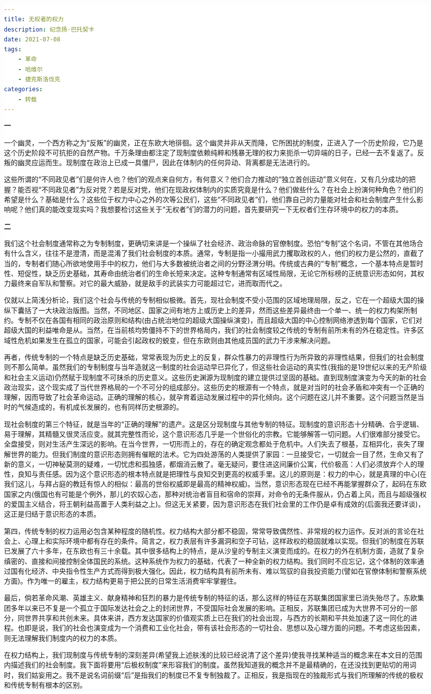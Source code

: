 ```yaml
---
title: 无权者的权力
description: 纪念扬·巴托契卡
date: 2021-07-08
tags:
    - 革命
    - 哈维尔
    - 捷克斯洛伐克
categories:
    - 转载
---
```


**一**

一个幽灵，一个西方称之为“反叛”的幽灵，正在东欧大地徘徊。这个幽灵并非从天而降，它所困扰的制度，正进入了一个历史阶段，它乃是这个历史阶段不可抗拒的自然产物。千万条理由都注定了现制度依赖纯粹和残暴无理的权力来扼杀一切异端的日子，已经一去不复返了。反叛的幽灵应运而生。现制度在政治上已成一具僵尸，因此在体制内的任何异动、背离都是无法进行的。

这些所谓的“不同政见者”们是何许人也？他们的观点来自何方，有何意义？他们合力推动的“独立首创运动”意义何在，又有几分成功的把握？能否视“不同政见者”为反对党？若是反对党，他们在现政权体制内的实质究竟是什么？他们做些什么？在社会上扮演何种角色？他们的希望是什么？基础是什么？这些位于权力中心之外的次等公民们，这些“不同政见者”们，他们靠自己的力量能对社会和社会制度产生什么影响呢？他们真的能改变现实吗？我想要检讨这些关于“无权者”们的潜力的问题，首先要研究一下无权者们生存环境中的权力的本质。

**二**

我们这个社会制度通常称之为专制制度，更确切来讲是一个操纵了社会经济、政治命脉的官僚制度。恐怕“专制”这个名词，不管在其他场合有什么含义，往往不是澄清，而是混淆了我们社会制度的本质。通常，专制是指一小撮用武力攫取政权的人，他们的权力是公然的，直截了当的，专制者们随心所欲地使用手中的权力，他们与大多数被统治者之间的分野泾渭分明。传统或古典的“专制”概念，一个基本特点是暂时性、短促性，缺乏历史基础，其寿命由统治者们的生命长短来决定。这种专制通常有区域性局限，无论它所标榜的正统意识形态如何，其权力最终来自军队和警察。对它的最大威胁，就是敌手的武装实力可能超过它，进而取而代之。

仅就以上简浅分析论，我们这个社会与传统的专制相似极微。首先，现社会制度不受小范围的区域地理局限，反之，它在一个超级大国的操纵下囊括了一大块政治版图。当然，不同地区、国家之间有地方上或历史上的差异，然而这些差异最终由一个单一、统一的权力构架所制约。专制不仅在各国有相同的政治原则和结构(由占统治地位的超级大国操纵演变)，而且超级大国的中心控制网络渗透到每个国家，它们对超级大国的利益唯命是从。当然，在当前核均势僵持不下的世界格局内，我们的社会制度较之传统的专制有前所未有的外在稳定性。许多区域性危机如果发生在孤立的国家，可能会引起政权的蜕变，但在东欧则由其他成员国的武力干涉来解决问题。

再者，传统专制的一个特点是缺乏历史基础，常常表现为历史上的反复，群众性暴力的非理性行为所异致的非理性结果，但我们的社会制度则不那么简单。虽然我们的专制制度与当年造就这一制度的社会运动早已异化了，但这些社会运动的真实性(我指的是19世纪以来的无产阶级和社会主义运动)仍然赋于现制度不可抹杀的历史意义。这些历史渊源为现制度的建立提供过坚固的基础。直到现制度演变为今天的新的社会政治现实，这个现实成了当代世界格局的一个不可分的组成部分。这些历史的根源有一个特点，就是对当时的社会矛盾和冲突有一个正确的理解，因而导致了社会革命运动。正确的理解的核心，就孕育着运动发展过程中的异化倾向。这个问题在这儿并不重要。这个问题当然是当时的气候造成的，有机成长发展的，也有同样历史根源的。

现社会制度的第三个特征，就是当年的“正确的理解”的遗产。这是区分现制度与其他专制的特征。现制度的意识形态十分精确、合乎逻辑、易于理解，其精髓又很灵活应变。就其完整性而论，这个意识形态几乎是一个世俗化的宗教。它能够解答一切问题。人们很难部分接受它。全盘接受，则对生活产生深远的影响。在当今世界，一切形而上的，存在的确定观念都处于危机中。人们失去了根基，互相异化，丧失了理解世界的能力。但我们制度的意识形态则拥有催眠的法术。它为四处游荡的人类提供了家园：一旦接受它，一切就会一目了然，生命又有了新的意义，一切神秘莫测的疑难，一切忧虑和孤独感，都烟消云散了。毫无疑问，要住进这间廉价公寓，代价极高：人们必须放弃个人的理性，良知与责任感。因为这个意识形态的根本特点就是把理性与良知交到更高的权威手里。这儿的原则是：权力的中心，就是真理的中心(在我们这儿，与拜占庭的教廷有惊人的相似：最高的世俗权威即是最高的精神权威)。当然，意识形态现在已经不再能掌握群众了，起码在东欧国家之内(俄国也有可能是个例外，那儿的农奴心态，那种对统治者盲目和宿命的崇拜，对命令的无条件服从，仍占着上风，而且与超级强权的爱国主义结合，将王朝利益高置于人类利益之上)。但这无关紧要，因为意识形态在我们社会里的工作仍是卓有成效的(后面我还要详谈)，这正是归结于意识形态的本质。

第四，传统专制的权力运用必包含某种程度的随机性。权力结构大部分都不稳固，常常导致偶然性、非常规的权力运作。反对派的言论在社会上、心理上和实际环境中都有存在的条件。简言之，权力表层有许多漏洞和空子可钻，这样政权的稳固就难以实现。但我们的制度在苏联已发展了六十多年，在东欧也有三十余载。其中很多结构上的特点，是从沙皇的专制主义演变而成的。在权力的外在机制方面，造就了复杂缜密的、直接和间接控制全体国民的系统。这种系统作为权力的基础，代表了一种全新的权力结构。我们同时不应忘记，这个体制的效率通过国有化经济、中央指令性生产方式而得到极大强化。因此，权力结构具有前所未有、难以驾驭的自我投资能力(譬如在官僚体制和警察系统方面)。作为唯一的雇主，权力结构更易于把公民的日常生活消费牢牢掌握住。

最后，倘若革命风潮、英雄主义、献身精神和狂烈的暴力是传统专制的特征的话，那么这样的特征在苏联集团国家里已消失殆尽了。东欧集团多年以来已不复是一个孤立于国际发达社会之上的封闭世界，不受国际社会发展的影响。正相反，苏联集团已成为大世界不可分的一部分，同世界共享和共创未来。具体来讲，西方发达国家的价值观实质上已在我们的社会出现，与西方的长期和平共处加速了这一同化的进程。也即是说，我们的社会也演变成为一个消费和工业化社会，带有该社会形态的一切社会、思想以及心理方面的问题。不考虑这些因素，则无法理解我们制度内的权力的本质。

在权力结构上，我们现制度与传统专制的深刻差异(希望我上述肤浅的比较已经说清了这个差异)使我寻找某种适当的概念来在本文目的范围内描述我们的社会制度。我下面将要用“后极权制度”来形容我们的制度。虽然我知道我的概念并不是最精确的，在还没找到更贴切的用词时，我们姑妄用之。我不是说名词前缀“后”是指我们的制度已不复专制独裁了。正相反，我是指现在的独裁形式与我们所理解的传统的极权和传统专制有根本的区别。
